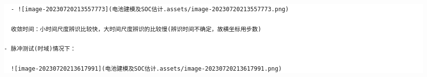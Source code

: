       - ![image-20230720213557773](电池建模及SOC估计.assets/image-20230720213557773.png)

      收敛时间：小时间尺度辨识比较快，大时间尺度辨识的比较慢(辨识时间不确定，故横坐标用步数)

    - 脉冲测试(时域)情况下：

      ![image-20230720213617991](电池建模及SOC估计.assets/image-20230720213617991.png)
